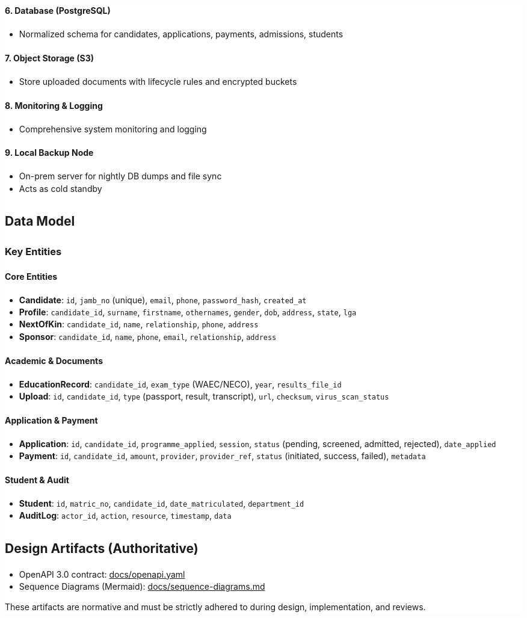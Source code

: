 #### 6. Database (PostgreSQL)

- Normalized schema for candidates, applications, payments, admissions, students

#### 7. Object Storage (S3)

- Store uploaded documents with lifecycle rules and encrypted buckets

#### 8. Monitoring & Logging

- Comprehensive system monitoring and logging

#### 9. Local Backup Node

- On-prem server for nightly DB dumps and file sync
- Acts as cold standby

## Data Model

### Key Entities

#### Core Entities

- **Candidate**: `id`, `jamb_no` (unique), `email`, `phone`, `password_hash`, `created_at`
- **Profile**: `candidate_id`, `surname`, `firstname`, `othernames`, `gender`, `dob`, `address`, `state`, `lga`
- **NextOfKin**: `candidate_id`, `name`, `relationship`, `phone`, `address`
- **Sponsor**: `candidate_id`, `name`, `phone`, `email`, `relationship`, `address`

#### Academic & Documents

- **EducationRecord**: `candidate_id`, `exam_type` (WAEC/NECO), `year`, `results_file_id`
- **Upload**: `id`, `candidate_id`, `type` (passport, result, transcript), `url`, `checksum`, `virus_scan_status`

#### Application & Payment

- **Application**: `id`, `candidate_id`, `programme_applied`, `session`, `status` (pending, screened, admitted, rejected), `date_applied`
- **Payment**: `id`, `candidate_id`, `amount`, `provider`, `provider_ref`, `status` (initiated, success, failed), `metadata`

#### Student & Audit

- **Student**: `id`, `matric_no`, `candidate_id`, `date_matriculated`, `department_id`
- **AuditLog**: `actor_id`, `action`, `resource`, `timestamp`, `data`

## Design Artifacts (Authoritative)

- OpenAPI 3.0 contract: [docs/openapi.yaml](docs/openapi.yaml:1)
- Sequence Diagrams (Mermaid): [docs/sequence-diagrams.md](docs/sequence-diagrams.md:1)

These artifacts are normative and must be strictly adhered to during design, implementation, and reviews.
